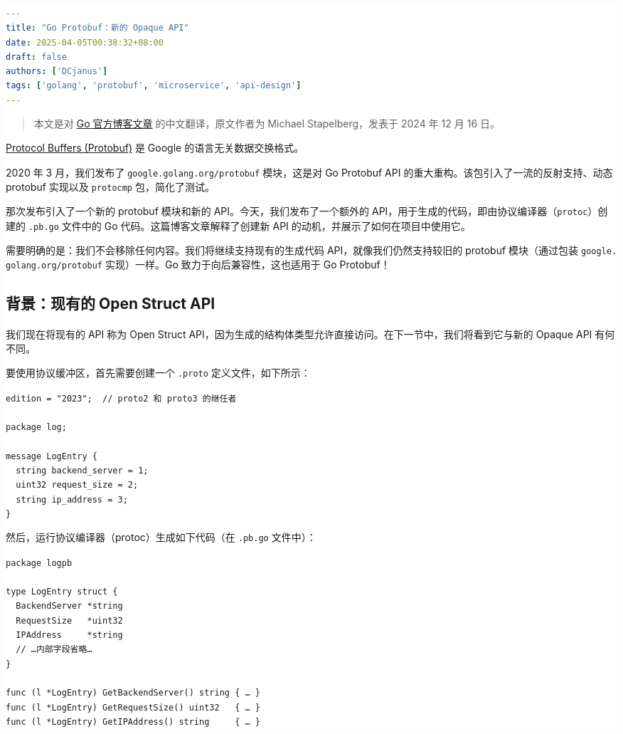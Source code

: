```yaml
---
title: "Go Protobuf：新的 Opaque API"
date: 2025-04-05T00:38:32+08:00
draft: false
authors: ['DCjanus']
tags: ['golang', 'protobuf', 'microservice', 'api-design']
---
```


> 本文是对 [Go 官方博客文章](https://go.dev/blog/protobuf-opaque) 的中文翻译，原文作者为 Michael Stapelberg，发表于 2024 年 12 月 16 日。

[Protocol Buffers (Protobuf)](https://protobuf.dev/) 是 Google 的语言无关数据交换格式。

2020 年 3 月，我们发布了 `google.golang.org/protobuf` 模块，这是对 Go Protobuf API 的重大重构。该包引入了一流的反射支持、动态 protobuf 实现以及 `protocmp` 包，简化了测试。

那次发布引入了一个新的 protobuf 模块和新的 API。今天，我们发布了一个额外的 API，用于生成的代码，即由协议编译器（`protoc`）创建的 `.pb.go` 文件中的 Go 代码。这篇博客文章解释了创建新 API 的动机，并展示了如何在项目中使用它。

需要明确的是：我们不会移除任何内容。我们将继续支持现有的生成代码 API，就像我们仍然支持较旧的 protobuf 模块（通过包装 `google.golang.org/protobuf` 实现）一样。Go 致力于向后兼容性，这也适用于 Go Protobuf！

## 背景：现有的 Open Struct API

我们现在将现有的 API 称为 Open Struct API，因为生成的结构体类型允许直接访问。在下一节中，我们将看到它与新的 Opaque API 有何不同。

要使用协议缓冲区，首先需要创建一个 `.proto` 定义文件，如下所示：

```
edition = "2023";  // proto2 和 proto3 的继任者

package log;

message LogEntry {
  string backend_server = 1;
  uint32 request_size = 2;
  string ip_address = 3;
}
```

然后，运行协议编译器（protoc）生成如下代码（在 `.pb.go` 文件中）：

```
package logpb

type LogEntry struct {
  BackendServer *string
  RequestSize   *uint32
  IPAddress     *string
  // …内部字段省略…
}

func (l *LogEntry) GetBackendServer() string { … }
func (l *LogEntry) GetRequestSize() uint32   { … }
func (l *LogEntry) GetIPAddress() string     { … }
```
